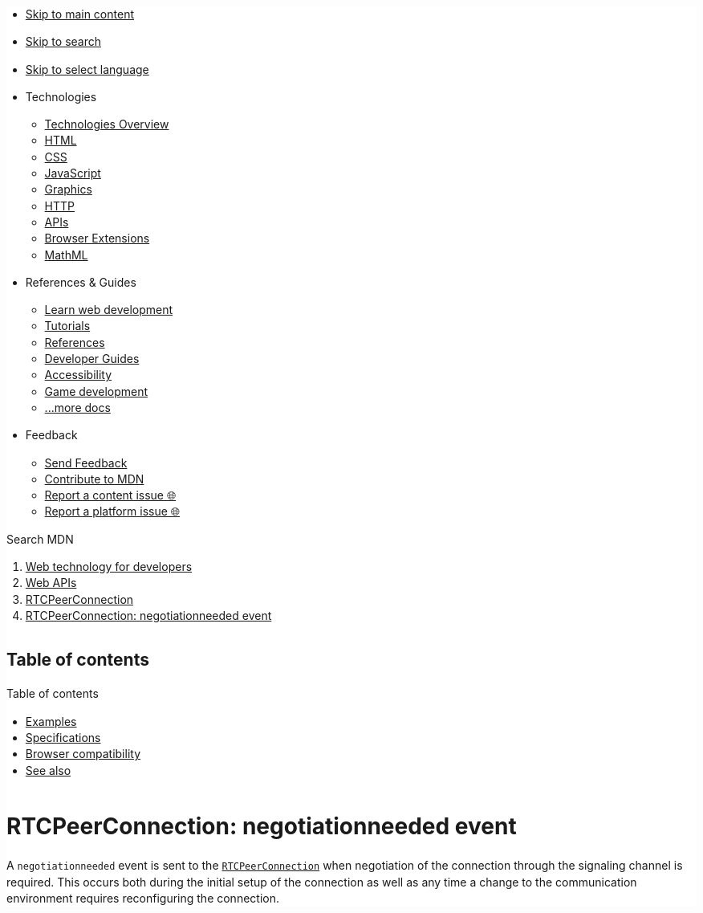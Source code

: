-   <a href="#content" id="skip-main">Skip to main content</a>
-   <a href="#main-q" id="skip-search">Skip to search</a>
-   <a href="#select-language" id="skip-select-language">Skip to select language</a>

-   Technologies
    -   [Technologies Overview](https://developer.mozilla.org/en-US/docs/Web)
    -   [HTML](https://developer.mozilla.org/en-US/docs/Web/HTML)
    -   [CSS](https://developer.mozilla.org/en-US/docs/Web/CSS)
    -   [JavaScript](https://developer.mozilla.org/en-US/docs/Web/JavaScript)
    -   [Graphics](https://developer.mozilla.org/en-US/docs/Web/Guide/Graphics)
    -   [HTTP](https://developer.mozilla.org/en-US/docs/Web/HTTP)
    -   [APIs](https://developer.mozilla.org/en-US/docs/Web/API)
    -   [Browser Extensions](https://developer.mozilla.org/en-US/docs/Mozilla/Add-ons/WebExtensions)
    -   [MathML](https://developer.mozilla.org/en-US/docs/Web/MathML)
-   References & Guides
    -   [Learn web development](https://developer.mozilla.org/en-US/docs/Learn)
    -   [Tutorials](https://developer.mozilla.org/en-US/docs/Web/Tutorials)
    -   [References](https://developer.mozilla.org/en-US/docs/Web/Reference)
    -   [Developer Guides](https://developer.mozilla.org/en-US/docs/Web/Guide)
    -   [Accessibility](https://developer.mozilla.org/en-US/docs/Web/Accessibility)
    -   [Game development](https://developer.mozilla.org/en-US/docs/Games)
    -   [...more docs](https://developer.mozilla.org/en-US/docs/Web)
-   Feedback
    -   [Send Feedback](https://developer.mozilla.org/en-US/docs/MDN/Contribute/Feedback)
    -   [Contribute to MDN](https://developer.mozilla.org/en-US/docs/MDN/Contribute)
    -   [Report a content issue 🌐](https://github.com/mdn/content/issues/new)
    -   [Report a platform issue 🌐](https://github.com/mdn/yari/issues/new)

Search MDN

1.  <a href="https://developer.mozilla.org/en-US/docs/Web" class="breadcrumb"><span data-property="name">Web technology for developers</span></a>
2.  <a href="https://developer.mozilla.org/en-US/docs/Web/API" class="breadcrumb"><span data-property="name">Web APIs</span></a>
3.  <a href="https://developer.mozilla.org/en-US/docs/Web/API/RTCPeerConnection" class="breadcrumb-penultimate"><span data-property="name">RTCPeerConnection</span></a>
4.  <a href="https://developer.mozilla.org/en-US/docs/Web/API/RTCPeerConnection/negotiationneeded_event" class="breadcrumb-current-page"><span data-property="name">RTCPeerConnection: negotiationneeded event</span></a>

Table of contents
-----------------

Table of contents

-   [Examples](#examples)
-   [Specifications](#specifications)
-   [Browser compatibility](#browser_compatibility)
-   [See also](#see_also)

RTCPeerConnection: negotiationneeded event
==========================================

<span class="seoSummary">A `negotiationneeded` event is sent to the [`RTCPeerConnection`](https://developer.mozilla.org/en-US/docs/Web/API/RTCPeerConnection) when negotiation of the connection through the signaling channel is required.</span> This occurs both during the initial setup of the connection as well as any time a change to the communication environment requires reconfiguring the connection.
